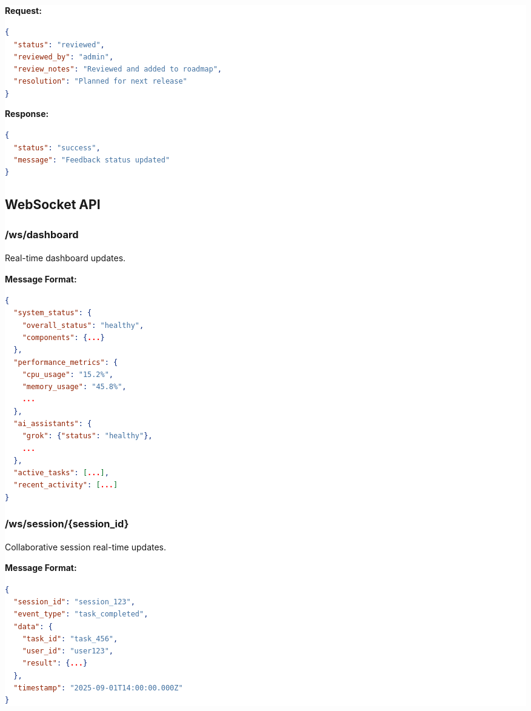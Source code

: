 **Request:**
```json
{
  "status": "reviewed",
  "reviewed_by": "admin",
  "review_notes": "Reviewed and added to roadmap",
  "resolution": "Planned for next release"
}
```

**Response:**
```json
{
  "status": "success",
  "message": "Feedback status updated"
}
```

## WebSocket API

### /ws/dashboard
Real-time dashboard updates.

**Message Format:**
```json
{
  "system_status": {
    "overall_status": "healthy",
    "components": {...}
  },
  "performance_metrics": {
    "cpu_usage": "15.2%",
    "memory_usage": "45.8%",
    ...
  },
  "ai_assistants": {
    "grok": {"status": "healthy"},
    ...
  },
  "active_tasks": [...],
  "recent_activity": [...]
}
```

### /ws/session/{session_id}
Collaborative session real-time updates.

**Message Format:**
```json
{
  "session_id": "session_123",
  "event_type": "task_completed",
  "data": {
    "task_id": "task_456",
    "user_id": "user123",
    "result": {...}
  },
  "timestamp": "2025-09-01T14:00:00.000Z"
}
```
